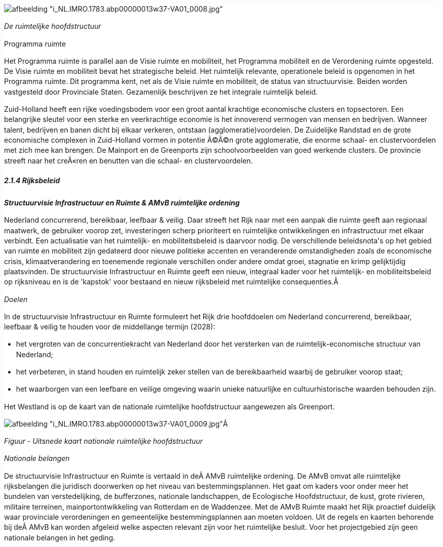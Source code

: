 ![afbeelding "i_NL.IMRO.1783.abp00000013w37-VA01_0008.jpg"](i_NL.IMRO.1783.abp00000013w37-VA01_0008.jpg)

*De ruimtelijke hoofdstructuur*

Programma ruimte

Het Programma ruimte is parallel aan de Visie ruimte en mobiliteit, het Programma mobiliteit en de Verordening ruimte opgesteld. De Visie ruimte en mobiliteit bevat het strategische beleid. Het ruimtelijk relevante, operationele beleid is opgenomen in het Programma ruimte. Dit programma kent, net als de Visie ruimte en mobiliteit, de status van structuurvisie. Beiden worden vastgesteld door Provinciale Staten. Gezamenlijk beschrijven ze het integrale ruimtelijk beleid.

Zuid\-Holland heeft een rijke voedingsbodem voor een groot aantal krachtige economische clusters en topsectoren. Een belangrijke sleutel voor een sterke en veerkrachtige economie is het innoverend vermogen van mensen en bedrijven. Wanneer talent, bedrijven en banen dicht bij elkaar verkeren, ontstaan (agglomeratie)voordelen. De Zuidelijke Randstad en de grote economische complexen in Zuid\-Holland vormen in potentie Ã©Ã©n grote agglomeratie, die enorme schaal\- en clustervoordelen met zich mee kan brengen. De Mainport en de Greenports zijn schoolvoorbeelden van goed werkende clusters. De provincie streeft naar het creÃ«ren en benutten van die schaal\- en clustervoordelen.

##### 2\.1\.4 Rijksbeleid

***Structuurvisie Infrastructuur en Ruimte \& AMvB ruimtelijke ordening***

Nederland concurrerend, bereikbaar, leefbaar \& veilig. Daar streeft het Rijk naar met een aanpak die ruimte geeft aan regionaal maatwerk, de gebruiker voorop zet, investeringen scherp prioriteert en ruimtelijke ontwikkelingen en infrastructuur met elkaar verbindt. Een actualisatie van het ruimtelijk\- en mobiliteitsbeleid is daarvoor nodig. De verschillende beleidsnota's op het gebied van ruimte en mobiliteit zijn gedateerd door nieuwe politieke accenten en veranderende omstandigheden zoals de economische crisis, klimaatverandering en toenemende regionale verschillen onder andere omdat groei, stagnatie en krimp gelijktijdig plaatsvinden. De structuurvisie Infrastructuur en Ruimte geeft een nieuw, integraal kader voor het ruimtelijk\- en mobiliteitsbeleid op rijksniveau en is de 'kapstok' voor bestaand en nieuw rijksbeleid met ruimtelijke consequenties.Â

*Doelen*

In de structuurvisie Infrastructuur en Ruimte formuleert het Rijk drie hoofddoelen om Nederland concurrerend, bereikbaar, leefbaar \& veilig te houden voor de middellange termijn (2028\):

* het vergroten van de concurrentiekracht van Nederland door het versterken van de ruimtelijk\-economische structuur van Nederland;

* het verbeteren, in stand houden en ruimtelijk zeker stellen van de bereikbaarheid waarbij de gebruiker voorop staat;

* het waarborgen van een leefbare en veilige omgeving waarin unieke natuurlijke en cultuurhistorische waarden behouden zijn.

Het Westland is op de kaart van de nationale ruimtelijke hoofdstructuur aangewezen als Greenport.

![afbeelding "i_NL.IMRO.1783.abp00000013w37-VA01_0009.jpg"](i_NL.IMRO.1783.abp00000013w37-VA01_0009.jpg)Â

*Figuur \- Uitsnede kaart nationale ruimtelijke hoofdstructuur*

*Nationale belangen*

De structuurvisie Infrastructuur en Ruimte is vertaald in deÂ AMvB ruimtelijke ordening. De AMvB omvat alle ruimtelijke rijksbelangen die juridisch doorwerken op het niveau van bestemmingsplannen. Het gaat om kaders voor onder meer het bundelen van verstedelijking, de bufferzones, nationale landschappen, de Ecologische Hoofdstructuur, de kust, grote rivieren, militaire terreinen, mainportontwikkeling van Rotterdam en de Waddenzee. Met de AMvB Ruimte maakt het Rijk proactief duidelijk waar provinciale verordeningen en gemeentelijke bestemmingsplannen aan moeten voldoen. Uit de regels en kaarten behorende bij deÂ AMvB kan worden afgeleid welke aspecten relevant zijn voor het ruimtelijke besluit. Voor het projectgebied zijn geen nationale belangen in het geding.
